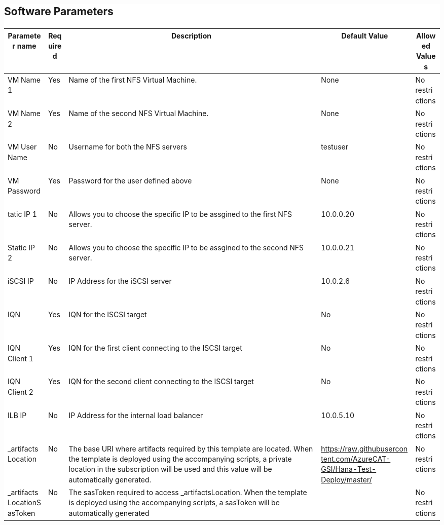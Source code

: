## Software Parameters

Parameter name | Required | Description | Default Value | Allowed Values
-------------- | -------- | ----------- | ------------- | --------------
VM Name 1 |Yes |Name of the first NFS Virtual Machine. | None | No restrictions
VM Name 2 |Yes |Name of the second NFS Virtual Machine. | None | No restrictions
VM User Name | No | Username for both the NFS servers  | testuser | No restrictions
VM Password | Yes | Password for the user defined above | None | No restrictions
tatic IP 1 | No | Allows you to choose the specific IP to be assgined to the first NFS server. | 10.0.0.20 | No restrictions
Static IP 2 | No | Allows you to choose the specific IP to be assgined to the second NFS server. | 10.0.0.21 | No restrictions
iSCSI IP | No | IP Address for the iSCSI server | 10.0.2.6 | No restrictions
IQN  | Yes | IQN for the  ISCSI target | No | No restrictions
IQN  Client 1 | Yes | IQN for the first client connecting to the  ISCSI target | No | No restrictions
IQN Client 2 | Yes | IQN for the second client connecting to the ISCSI target | No | No restrictions
ILB IP | No | IP Address for the internal load balancer | 10.0.5.10 | No restrictions
_artifactsLocation | No | The base URI where artifacts required by this template are located. When the template is deployed using the accompanying scripts, a private location in the subscription will be used and this value will be automatically generated. | https://raw.githubusercontent.com/AzureCAT-GSI/Hana-Test-Deploy/master/ | No restrictions
_artifactsLocationSasToken | No | The sasToken required to access _artifactsLocation.  When the template is deployed using the accompanying scripts, a sasToken will be automatically generated | | No restrictions
